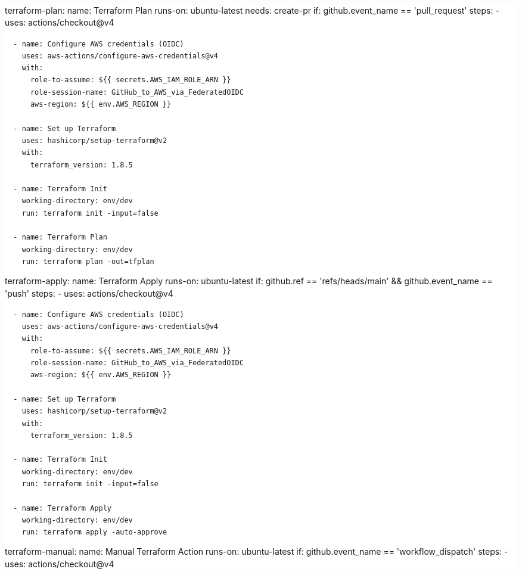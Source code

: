   terraform-plan:
    name: Terraform Plan
    runs-on: ubuntu-latest
    needs: create-pr
    if: github.event_name == 'pull_request'
    steps:
      - uses: actions/checkout@v4

      - name: Configure AWS credentials (OIDC)
        uses: aws-actions/configure-aws-credentials@v4
        with:
          role-to-assume: ${{ secrets.AWS_IAM_ROLE_ARN }}
          role-session-name: GitHub_to_AWS_via_FederatedOIDC
          aws-region: ${{ env.AWS_REGION }}

      - name: Set up Terraform
        uses: hashicorp/setup-terraform@v2
        with:
          terraform_version: 1.8.5

      - name: Terraform Init
        working-directory: env/dev
        run: terraform init -input=false

      - name: Terraform Plan
        working-directory: env/dev
        run: terraform plan -out=tfplan

  terraform-apply:
    name: Terraform Apply
    runs-on: ubuntu-latest
    if: github.ref == 'refs/heads/main' && github.event_name == 'push'
    steps:
      - uses: actions/checkout@v4

      - name: Configure AWS credentials (OIDC)
        uses: aws-actions/configure-aws-credentials@v4
        with:
          role-to-assume: ${{ secrets.AWS_IAM_ROLE_ARN }}
          role-session-name: GitHub_to_AWS_via_FederatedOIDC
          aws-region: ${{ env.AWS_REGION }}

      - name: Set up Terraform
        uses: hashicorp/setup-terraform@v2
        with:
          terraform_version: 1.8.5

      - name: Terraform Init
        working-directory: env/dev
        run: terraform init -input=false

      - name: Terraform Apply
        working-directory: env/dev
        run: terraform apply -auto-approve

  terraform-manual:
    name: Manual Terraform Action
    runs-on: ubuntu-latest
    if: github.event_name == 'workflow_dispatch'
    steps:
      - uses: actions/checkout@v4
